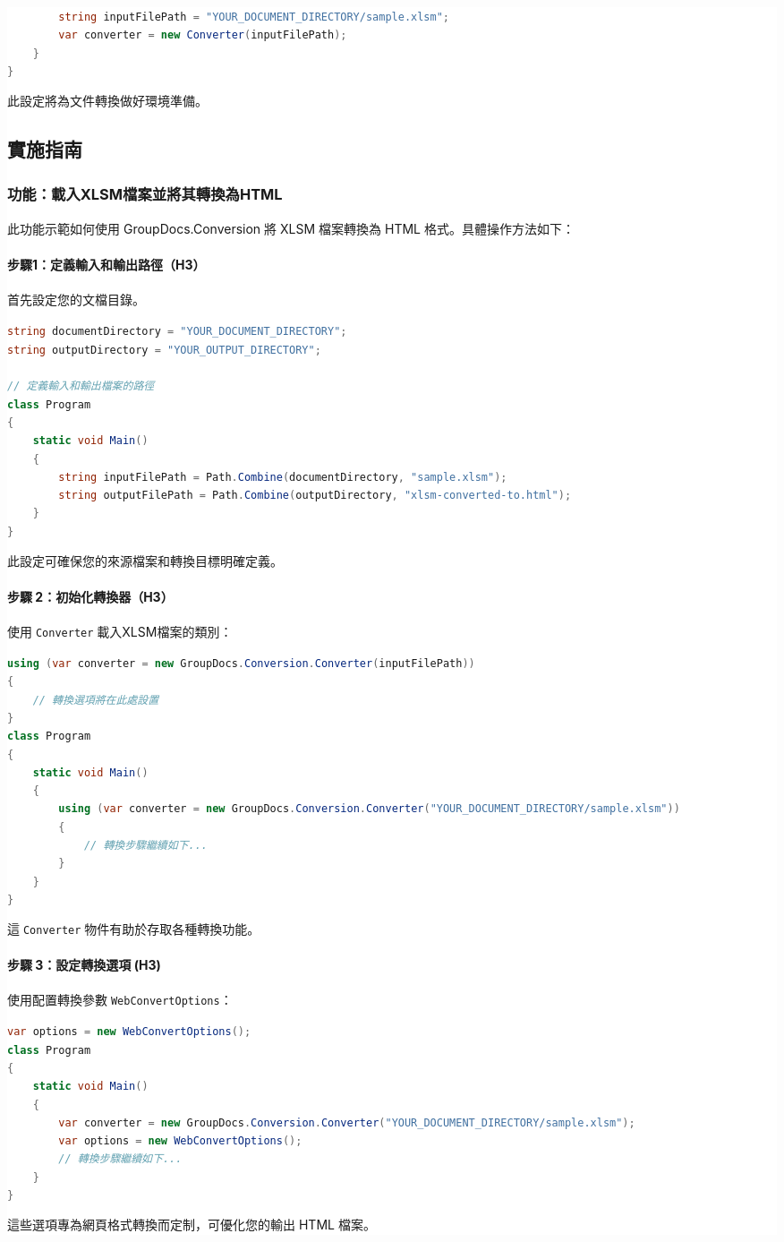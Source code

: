 ```csharp
        string inputFilePath = "YOUR_DOCUMENT_DIRECTORY/sample.xlsm";
        var converter = new Converter(inputFilePath);
    }
}
```
此設定將為文件轉換做好環境準備。
## 實施指南
### 功能：載入XLSM檔案並將其轉換為HTML
此功能示範如何使用 GroupDocs.Conversion 將 XLSM 檔案轉換為 HTML 格式。具體操作方法如下：
#### 步驟1：定義輸入和輸出路徑（H3）
首先設定您的文檔目錄。
```csharp
string documentDirectory = "YOUR_DOCUMENT_DIRECTORY";
string outputDirectory = "YOUR_OUTPUT_DIRECTORY";

// 定義輸入和輸出檔案的路徑
class Program
{
    static void Main()
    {
        string inputFilePath = Path.Combine(documentDirectory, "sample.xlsm");
        string outputFilePath = Path.Combine(outputDirectory, "xlsm-converted-to.html");
    }
}
```
此設定可確保您的來源檔案和轉換目標明確定義。
#### 步驟 2：初始化轉換器（H3）
使用 `Converter` 載入XLSM檔案的類別：
```csharp
using (var converter = new GroupDocs.Conversion.Converter(inputFilePath))
{
    // 轉換選項將在此處設置
}
class Program
{
    static void Main()
    {
        using (var converter = new GroupDocs.Conversion.Converter("YOUR_DOCUMENT_DIRECTORY/sample.xlsm"))
        {
            // 轉換步驟繼續如下...
        }
    }
}
```
這 `Converter` 物件有助於存取各種轉換功能。
#### 步驟 3：設定轉換選項 (H3)
使用配置轉換參數 `WebConvertOptions`：
```csharp
var options = new WebConvertOptions();
class Program
{
    static void Main()
    {
        var converter = new GroupDocs.Conversion.Converter("YOUR_DOCUMENT_DIRECTORY/sample.xlsm");
        var options = new WebConvertOptions();
        // 轉換步驟繼續如下...
    }
}
```
這些選項專為網頁格式轉換而定制，可優化您的輸出 HTML 檔案。